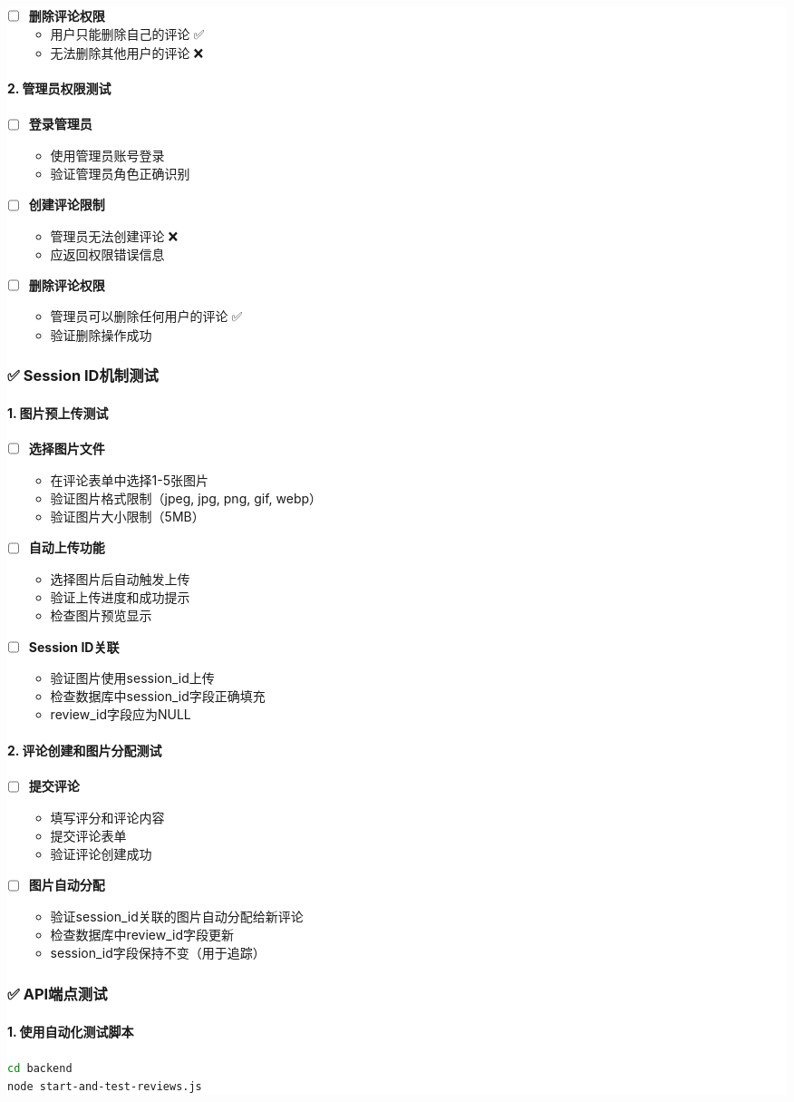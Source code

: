 - [ ] **删除评论权限**
  - 用户只能删除自己的评论 ✅
  - 无法删除其他用户的评论 ❌

#### 2. 管理员权限测试
- [ ] **登录管理员**
  - 使用管理员账号登录
  - 验证管理员角色正确识别

- [ ] **创建评论限制**
  - 管理员无法创建评论 ❌
  - 应返回权限错误信息

- [ ] **删除评论权限**
  - 管理员可以删除任何用户的评论 ✅
  - 验证删除操作成功

### ✅ Session ID机制测试

#### 1. 图片预上传测试
- [ ] **选择图片文件**
  - 在评论表单中选择1-5张图片
  - 验证图片格式限制（jpeg, jpg, png, gif, webp）
  - 验证图片大小限制（5MB）

- [ ] **自动上传功能**
  - 选择图片后自动触发上传
  - 验证上传进度和成功提示
  - 检查图片预览显示

- [ ] **Session ID关联**
  - 验证图片使用session_id上传
  - 检查数据库中session_id字段正确填充
  - review_id字段应为NULL

#### 2. 评论创建和图片分配测试
- [ ] **提交评论**
  - 填写评分和评论内容
  - 提交评论表单
  - 验证评论创建成功

- [ ] **图片自动分配**
  - 验证session_id关联的图片自动分配给新评论
  - 检查数据库中review_id字段更新
  - session_id字段保持不变（用于追踪）

### ✅ API端点测试

#### 1. 使用自动化测试脚本
```bash
cd backend
node start-and-test-reviews.js
```
